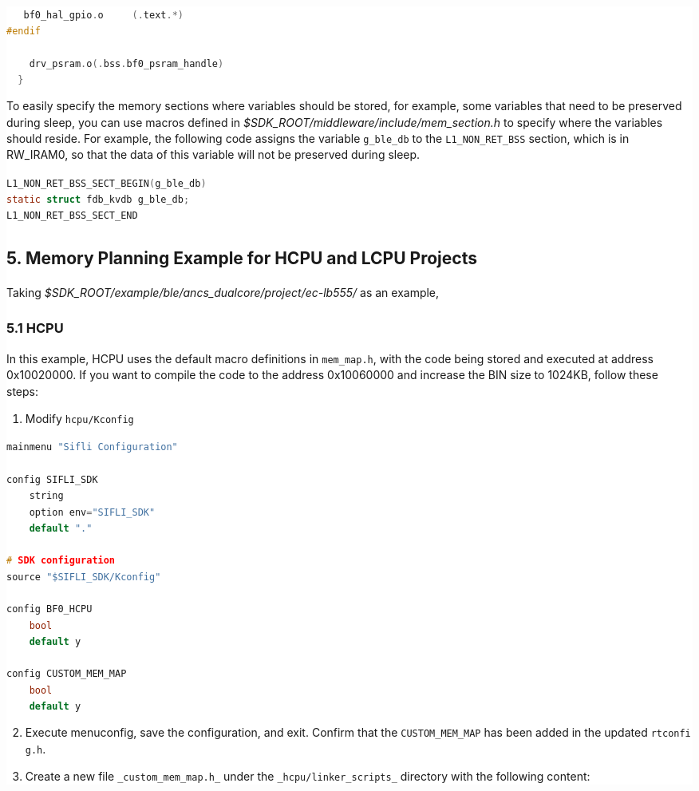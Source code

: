 ```c
   bf0_hal_gpio.o     (.text.*)
#endif  

    drv_psram.o(.bss.bf0_psram_handle)
  }
```

To easily specify the memory sections where variables should be stored, for example, some variables that need to be preserved during sleep, you can use macros defined in _$SDK_ROOT/middleware/include/mem_section.h_ to specify where the variables should reside.
For example, the following code assigns the variable `g_ble_db` to the `L1_NON_RET_BSS` section, which is in RW_IRAM0, so that the data of this variable will not be preserved during sleep.

```c
L1_NON_RET_BSS_SECT_BEGIN(g_ble_db)
static struct fdb_kvdb g_ble_db;
L1_NON_RET_BSS_SECT_END
```

## 5. Memory Planning Example for HCPU and LCPU Projects
Taking _$SDK_ROOT/example/ble/ancs_dualcore/project/ec-lb555/_ as an example,

### 5.1 HCPU
In this example, HCPU uses the default macro definitions in `mem_map.h`, with the code being stored and executed at address 0x10020000. If you want to compile the code to the address 0x10060000 and increase the BIN size to 1024KB, follow these steps:

1) Modify `hcpu/Kconfig`

```c
mainmenu "Sifli Configuration"

config SIFLI_SDK
    string 
    option env="SIFLI_SDK"
    default "."

# SDK configuration
source "$SIFLI_SDK/Kconfig"

config BF0_HCPU
    bool
    default y

config CUSTOM_MEM_MAP
    bool 
    default y      
```

2) Execute menuconfig, save the configuration, and exit. Confirm that the `CUSTOM_MEM_MAP` has been added in the updated `rtconfig.h`.

3) Create a new file `_custom_mem_map.h_` under the `_hcpu/linker_scripts_` directory with the following content:
